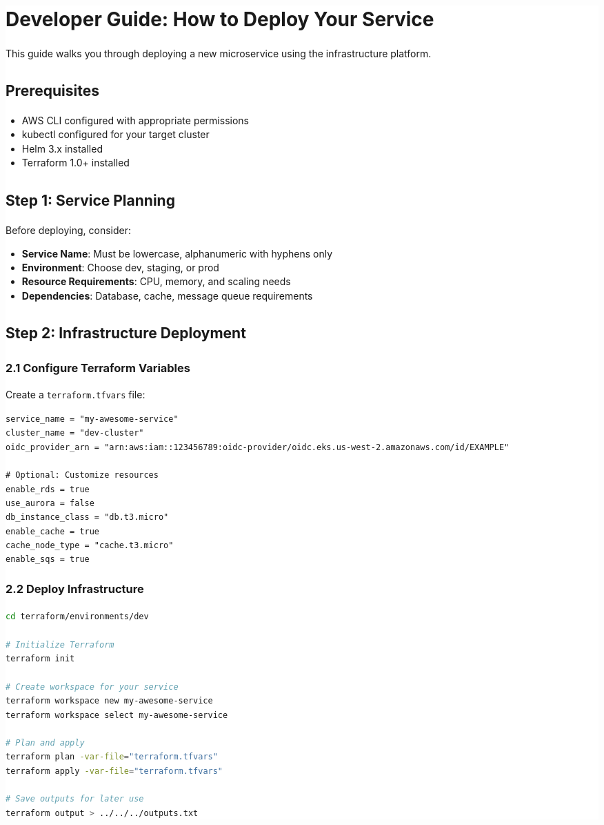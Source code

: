 # Developer Guide: How to Deploy Your Service

This guide walks you through deploying a new microservice using the infrastructure platform.

## Prerequisites

- AWS CLI configured with appropriate permissions
- kubectl configured for your target cluster
- Helm 3.x installed
- Terraform 1.0+ installed

## Step 1: Service Planning

Before deploying, consider:

- **Service Name**: Must be lowercase, alphanumeric with hyphens only
- **Environment**: Choose dev, staging, or prod
- **Resource Requirements**: CPU, memory, and scaling needs
- **Dependencies**: Database, cache, message queue requirements

## Step 2: Infrastructure Deployment

### 2.1 Configure Terraform Variables

Create a `terraform.tfvars` file:

```hcl
service_name = "my-awesome-service"
cluster_name = "dev-cluster"
oidc_provider_arn = "arn:aws:iam::123456789:oidc-provider/oidc.eks.us-west-2.amazonaws.com/id/EXAMPLE"

# Optional: Customize resources
enable_rds = true
use_aurora = false
db_instance_class = "db.t3.micro"
enable_cache = true
cache_node_type = "cache.t3.micro"
enable_sqs = true
```

### 2.2 Deploy Infrastructure

```bash
cd terraform/environments/dev

# Initialize Terraform
terraform init

# Create workspace for your service
terraform workspace new my-awesome-service
terraform workspace select my-awesome-service

# Plan and apply
terraform plan -var-file="terraform.tfvars"
terraform apply -var-file="terraform.tfvars"

# Save outputs for later use
terraform output > ../../../outputs.txt
```
